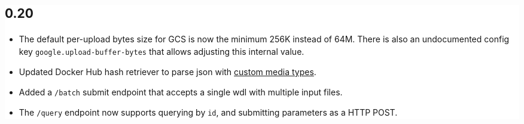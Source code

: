 ## 0.20

* The default per-upload bytes size for GCS is now the minimum 256K
instead of 64M. There is also an undocumented config key
`google.upload-buffer-bytes` that allows adjusting this internal value.

* Updated Docker Hub hash retriever to parse json with [custom media
types](https://github.com/docker/distribution/blob/05b0ab0/docs/spec/manifest-v2-1.md).

* Added a `/batch` submit endpoint that accepts a single wdl with
multiple input files.

* The `/query` endpoint now supports querying by `id`, and submitting
parameters as a HTTP POST.
